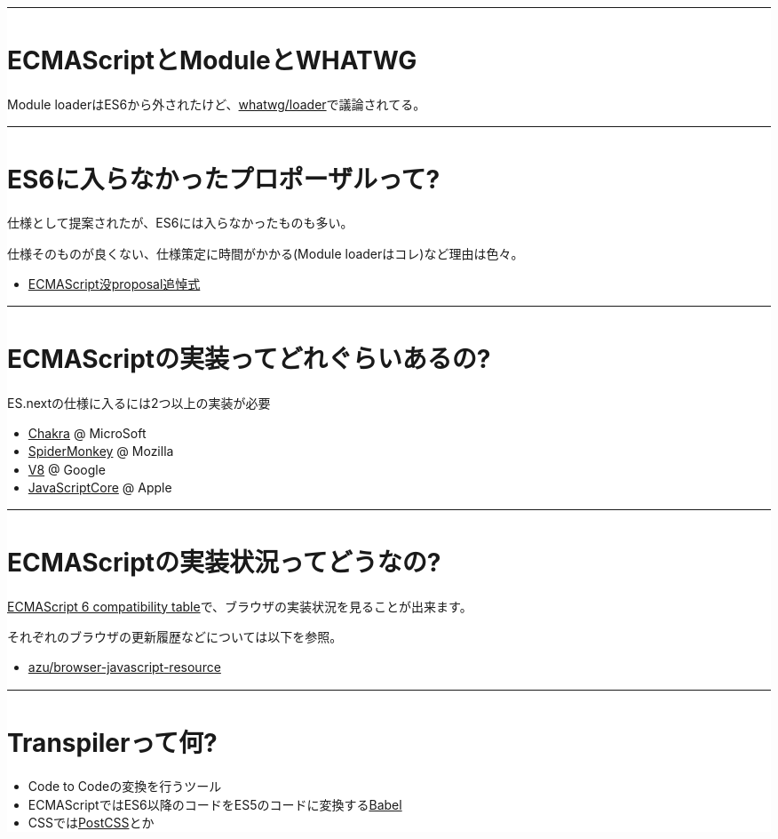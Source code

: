 ------

# ECMAScriptとModuleとWHATWG

Module loaderはES6から外されたけど、[whatwg/loader](https://github.com/whatwg/loader "whatwg/loader")で議論されてる。



------

# ES6に入らなかったプロポーザルって?

仕様として提案されたが、ES6には入らなかったものも多い。

仕様そのものが良くない、仕様策定に時間がかかる(Module loaderはコレ)など理由は色々。

- [ECMAScript没proposal追悼式](http://www.slideshare.net/KMC_JP/ecmascriptproposal "ECMAScript没proposal追悼式")



------

# ECMAScriptの実装ってどれぐらいあるの?

ES.nextの仕様に入るには2つ以上の実装が必要

- [Chakra](https://msdn.microsoft.com/en-us/library/dn249673\(v=vs.94\).aspx) @ MicroSoft
- [SpiderMonkey](https://developer.mozilla.org/en-US/docs/Mozilla/Projects/SpiderMonkey "SpiderMonkey") @ Mozilla
- [V8](https://code.google.com/p/v8/ "V8") @ Google
- [JavaScriptCore](https://www.webkit.org/projects/javascript/ "JavaScriptCore") @ Apple

------

# ECMAScriptの実装状況ってどうなの?

[ECMAScript 6 compatibility table](http://kangax.github.io/compat-table/es6/ "ECMAScript 6 compatibility table")で、ブラウザの実装状況を見ることが出来ます。

それぞれのブラウザの更新履歴などについては以下を参照。

- [azu/browser-javascript-resource](https://github.com/azu/browser-javascript-resource "azu/browser-javascript-resource")



------

# Transpilerって何?

- Code to Codeの変換を行うツール
- ECMAScriptではES6以降のコードをES5のコードに変換する[Babel](https://babeljs.io/ "Babel")
- CSSでは[PostCSS](https://github.com/postcss/postcss "PostCSS")とか
